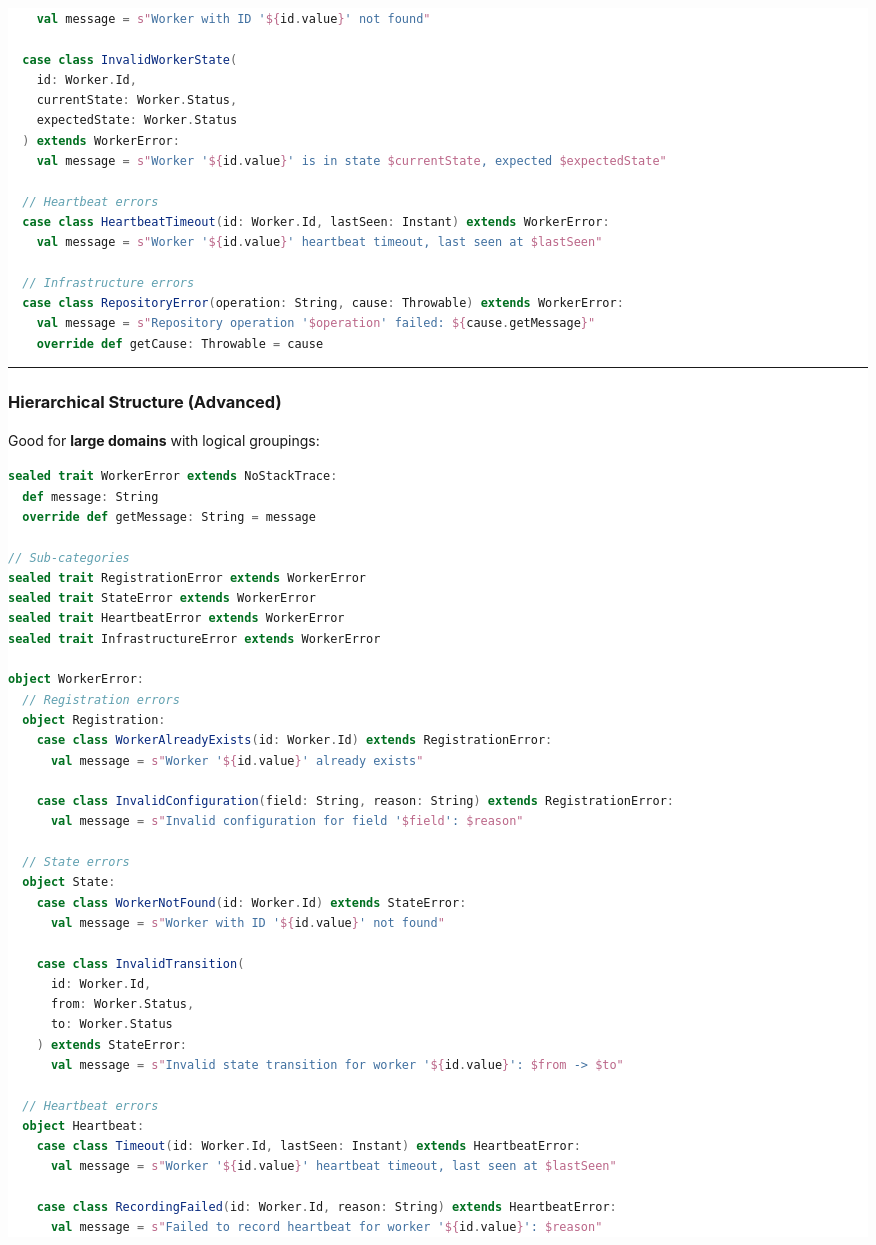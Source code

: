 ```scala
    val message = s"Worker with ID '${id.value}' not found"

  case class InvalidWorkerState(
    id: Worker.Id,
    currentState: Worker.Status,
    expectedState: Worker.Status
  ) extends WorkerError:
    val message = s"Worker '${id.value}' is in state $currentState, expected $expectedState"

  // Heartbeat errors
  case class HeartbeatTimeout(id: Worker.Id, lastSeen: Instant) extends WorkerError:
    val message = s"Worker '${id.value}' heartbeat timeout, last seen at $lastSeen"

  // Infrastructure errors
  case class RepositoryError(operation: String, cause: Throwable) extends WorkerError:
    val message = s"Repository operation '$operation' failed: ${cause.getMessage}"
    override def getCause: Throwable = cause
```

---

### Hierarchical Structure (Advanced)

Good for **large domains** with logical groupings:

```scala
sealed trait WorkerError extends NoStackTrace:
  def message: String
  override def getMessage: String = message

// Sub-categories
sealed trait RegistrationError extends WorkerError
sealed trait StateError extends WorkerError
sealed trait HeartbeatError extends WorkerError
sealed trait InfrastructureError extends WorkerError

object WorkerError:
  // Registration errors
  object Registration:
    case class WorkerAlreadyExists(id: Worker.Id) extends RegistrationError:
      val message = s"Worker '${id.value}' already exists"

    case class InvalidConfiguration(field: String, reason: String) extends RegistrationError:
      val message = s"Invalid configuration for field '$field': $reason"

  // State errors
  object State:
    case class WorkerNotFound(id: Worker.Id) extends StateError:
      val message = s"Worker with ID '${id.value}' not found"

    case class InvalidTransition(
      id: Worker.Id,
      from: Worker.Status,
      to: Worker.Status
    ) extends StateError:
      val message = s"Invalid state transition for worker '${id.value}': $from -> $to"

  // Heartbeat errors
  object Heartbeat:
    case class Timeout(id: Worker.Id, lastSeen: Instant) extends HeartbeatError:
      val message = s"Worker '${id.value}' heartbeat timeout, last seen at $lastSeen"

    case class RecordingFailed(id: Worker.Id, reason: String) extends HeartbeatError:
      val message = s"Failed to record heartbeat for worker '${id.value}': $reason"
```